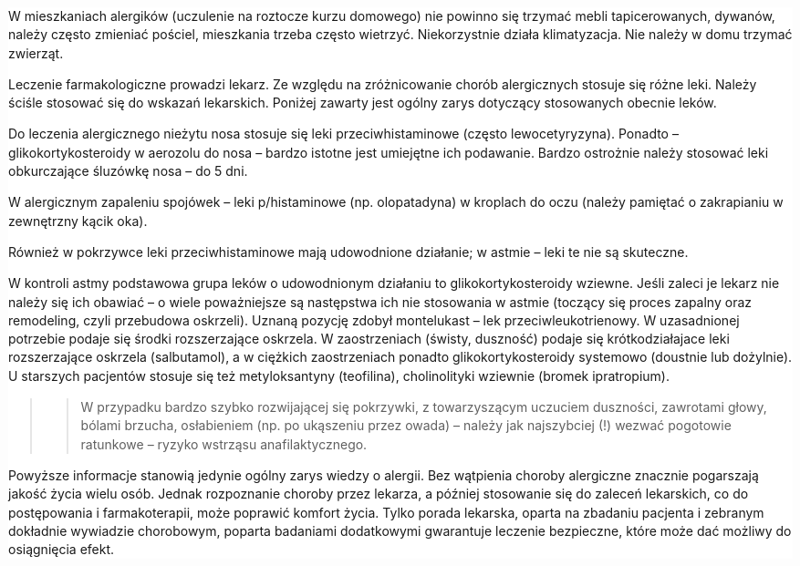 W mieszkaniach alergików (uczulenie na roztocze kurzu domowego) nie powinno się trzymać mebli tapicerowanych, dywanów, należy często zmieniać pościel, mieszkania trzeba często 
wietrzyć. Niekorzystnie działa klimatyzacja. Nie należy w domu trzymać zwierząt.

Leczenie farmakologiczne prowadzi lekarz. Ze względu na zróżnicowanie chorób alergicznych stosuje się różne leki. Należy ściśle stosować się do wskazań lekarskich. 
Poniżej zawarty jest ogólny zarys dotyczący stosowanych obecnie leków.

Do leczenia alergicznego nieżytu nosa stosuje się leki przeciwhistaminowe (często lewocetyryzyna). Ponadto – glikokortykosteroidy w aerozolu do nosa – bardzo istotne jest 
umiejętne ich podawanie. Bardzo ostrożnie należy stosować leki obkurczające śluzówkę nosa – do 5 dni.

W alergicznym zapaleniu spojówek – leki p/histaminowe (np. olopatadyna) w kroplach do oczu (należy pamiętać o zakrapianiu w zewnętrzny kącik oka).

Również w pokrzywce leki przeciwhistaminowe mają udowodnione działanie; w astmie – leki te nie są skuteczne.

W kontroli astmy podstawowa grupa leków o udowodnionym działaniu to glikokortykosteroidy wziewne. Jeśli zaleci je lekarz nie należy się ich obawiać – o wiele poważniejsze są 
następstwa ich nie stosowania w astmie (toczący się proces zapalny oraz remodeling, czyli przebudowa oskrzeli). Uznaną pozycję zdobył montelukast – lek przeciwleukotrienowy. 
W uzasadnionej potrzebie podaje się środki rozszerzające oskrzela. W zaostrzeniach (świsty, duszność) podaje się krótkodziałajace leki rozszerzające oskrzela (salbutamol), 
a w ciężkich zaostrzeniach ponadto glikokortykosteroidy systemowo (doustnie lub dożylnie). U starszych pacjentów stosuje się też metyloksantyny (teofilina), cholinolityki 
wziewnie (bromek ipratropium).

>> W przypadku bardzo szybko rozwijającej się pokrzywki, z towarzyszącym uczuciem duszności, zawrotami głowy, bólami brzucha, osłabieniem (np. po ukąszeniu przez owada) – należy 
jak najszybciej (!) wezwać pogotowie ratunkowe – ryzyko wstrząsu anafilaktycznego.

Powyższe informacje stanowią jedynie ogólny zarys wiedzy o alergii. Bez wątpienia choroby alergiczne znacznie pogarszają jakość życia wielu osób. Jednak rozpoznanie choroby 
przez lekarza, a później stosowanie się do zaleceń lekarskich, co do postępowania i farmakoterapii, może poprawić komfort życia. Tylko porada lekarska, oparta na zbadaniu 
pacjenta i zebranym dokładnie wywiadzie chorobowym, poparta badaniami dodatkowymi gwarantuje leczenie bezpieczne, które może dać możliwy do osiągnięcia efekt.